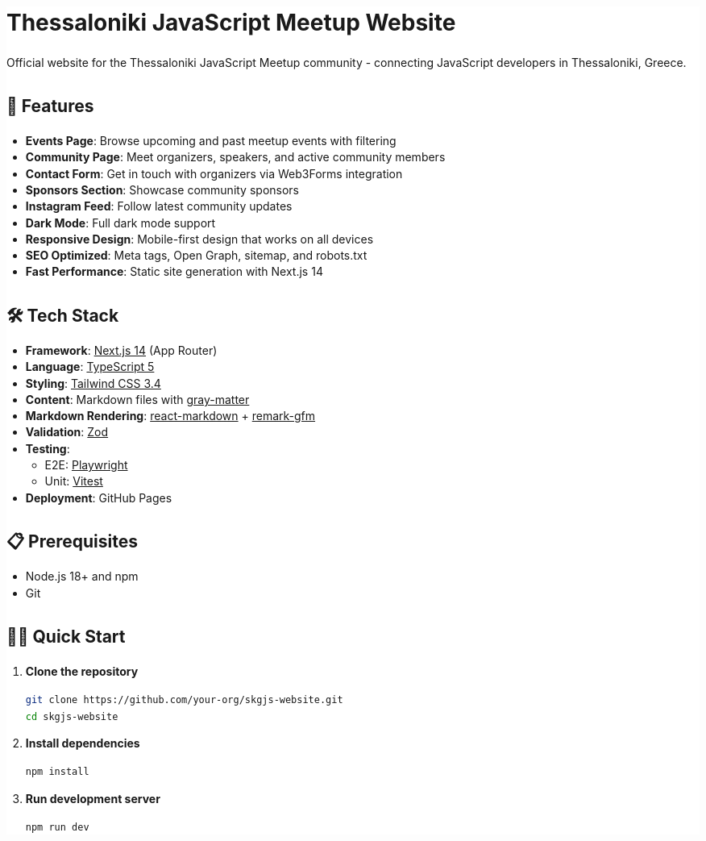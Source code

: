 # Thessaloniki JavaScript Meetup Website

Official website for the Thessaloniki JavaScript Meetup community - connecting JavaScript developers in Thessaloniki, Greece.

## 🚀 Features

- **Events Page**: Browse upcoming and past meetup events with filtering
- **Community Page**: Meet organizers, speakers, and active community members
- **Contact Form**: Get in touch with organizers via Web3Forms integration
- **Sponsors Section**: Showcase community sponsors
- **Instagram Feed**: Follow latest community updates
- **Dark Mode**: Full dark mode support
- **Responsive Design**: Mobile-first design that works on all devices
- **SEO Optimized**: Meta tags, Open Graph, sitemap, and robots.txt
- **Fast Performance**: Static site generation with Next.js 14

## 🛠 Tech Stack

- **Framework**: [Next.js 14](https://nextjs.org/) (App Router)
- **Language**: [TypeScript 5](https://www.typescriptlang.org/)
- **Styling**: [Tailwind CSS 3.4](https://tailwindcss.com/)
- **Content**: Markdown files with [gray-matter](https://github.com/jonschlinkert/gray-matter)
- **Markdown Rendering**: [react-markdown](https://github.com/remarkjs/react-markdown) + [remark-gfm](https://github.com/remarkjs/remark-gfm)
- **Validation**: [Zod](https://zod.dev/)
- **Testing**: 
  - E2E: [Playwright](https://playwright.dev/)
  - Unit: [Vitest](https://vitest.dev/)
- **Deployment**: GitHub Pages

## 📋 Prerequisites

- Node.js 18+ and npm
- Git

## 🏃‍♂️ Quick Start

1. **Clone the repository**
   ```bash
   git clone https://github.com/your-org/skgjs-website.git
   cd skgjs-website
   ```

2. **Install dependencies**
   ```bash
   npm install
   ```

3. **Run development server**
   ```bash
   npm run dev
   ```
